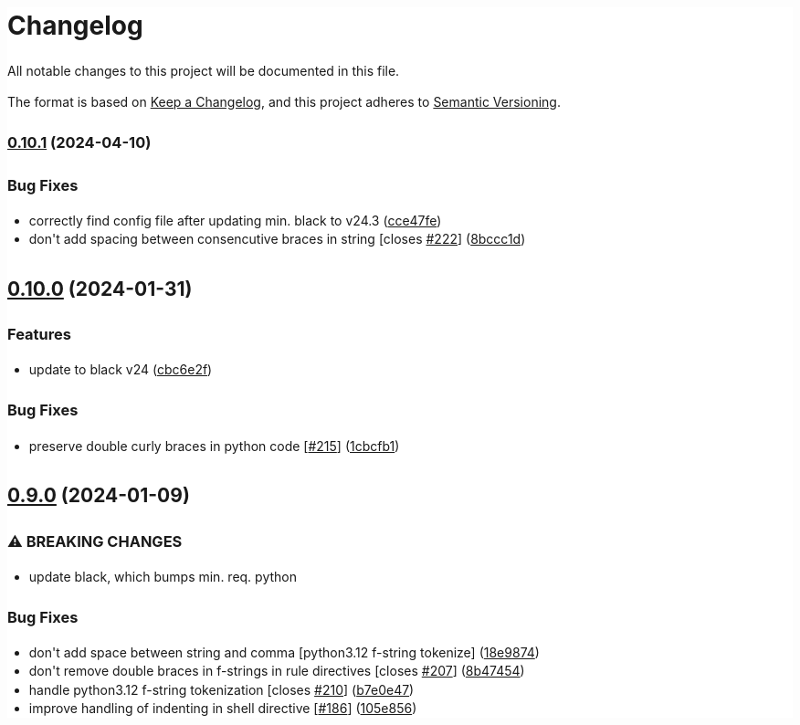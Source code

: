 # Changelog

All notable changes to this project will be documented in this file.

The format is based on [Keep a Changelog](https://keepachangelog.com/en/1.0.0/), and
this project adheres to [Semantic Versioning](https://semver.org/spec/v2.0.0.html).


### [0.10.1](https://www.github.com/mbhall88/snakefmt/compare/v0.10.0...v0.10.1) (2024-04-10)


### Bug Fixes

* correctly find config file after updating min. black to v24.3 ([cce47fe](https://www.github.com/mbhall88/snakefmt/commit/cce47feecd75b79c55f9dfbf22c5ea577a845f23))
* don't add spacing between consencutive braces in string [closes [#222](https://www.github.com/mbhall88/snakefmt/issues/222)] ([8bccc1d](https://www.github.com/mbhall88/snakefmt/commit/8bccc1d172102d5c941a7ad4de983794e0607ed3))

## [0.10.0](https://www.github.com/snakemake/snakefmt/compare/v0.9.0...v0.10.0) (2024-01-31)


### Features

* update to black v24 ([cbc6e2f](https://www.github.com/snakemake/snakefmt/commit/cbc6e2f98d97a0577219d94d75827a2eb077c771))


### Bug Fixes

* preserve double curly braces in python code [[#215](https://www.github.com/snakemake/snakefmt/issues/215)] ([1cbcfb1](https://www.github.com/snakemake/snakefmt/commit/1cbcfb1d22d7870c0e7c1201ac7cfa2e4424ec2e))

## [0.9.0](https://www.github.com/snakemake/snakefmt/compare/v0.8.5...v0.9.0) (2024-01-09)


### ⚠ BREAKING CHANGES

* update black, which bumps min. req. python

### Bug Fixes

* don't add space between string and comma [python3.12 f-string tokenize] ([18e9874](https://www.github.com/snakemake/snakefmt/commit/18e987482594bd5cb400b4ce9a54ab4fba27d956))
* don't remove double braces in f-strings in rule directives [closes [#207](https://www.github.com/snakemake/snakefmt/issues/207)] ([8b47454](https://www.github.com/snakemake/snakefmt/commit/8b4745441b9d1e5cbe762330f832bed30b08a103))
* handle python3.12 f-string tokenization [closes [#210](https://www.github.com/snakemake/snakefmt/issues/210)] ([b7e0e47](https://www.github.com/snakemake/snakefmt/commit/b7e0e47f8a76f1605d6416d35e4e0f99797ff8ec))
* improve handling of indenting in shell directive [[#186](https://www.github.com/snakemake/snakefmt/issues/186)] ([105e856](https://www.github.com/snakemake/snakefmt/commit/105e8569cd405d088adbb300ff21846d93a655ce))


[snakemake_grammar]: https://snakemake.readthedocs.io/en/stable/snakefiles/writing_snakefiles.html#grammar
[unreleased]: https://github.com/snakemake/snakefmt/compare/0.6.1...HEAD
[0.6.1]: https://www.github.com/snakemake/snakefmt/compare/v0.6.0...v0.6.1
[0.6.0]: https://www.github.com/snakemake/snakefmt/compare/v0.5.0...v0.6.0
[0.5.0]: https://github.com/snakemake/snakefmt/releases/tag/0.5.0
[0.4.4]: https://github.com/snakemake/snakefmt/releases/tag/0.4.4
[0.4.3]: https://github.com/snakemake/snakefmt/releases/tag/0.4.3
[0.4.2]: https://github.com/snakemake/snakefmt/releases/tag/0.4.2
[0.4.1]: https://github.com/snakemake/snakefmt/releases/tag/0.4.1
[0.4.0]: https://github.com/snakemake/snakefmt/releases/tag/0.4.0
[0.3.1]: https://github.com/snakemake/snakefmt/releases/tag/0.3.1
[0.3.0]: https://github.com/snakemake/snakefmt/releases/tag/0.3.0
[0.2.6]: https://github.com/snakemake/snakefmt/releases/tag/0.2.6
[0.2.5]: https://github.com/snakemake/snakefmt/releases/tag/0.2.5
[0.2.4]: https://github.com/snakemake/snakefmt/releases/tag/0.2.4
[0.2.3]: https://github.com/snakemake/snakefmt/releases/tag/0.2.3
[0.2.2]: https://github.com/snakemake/snakefmt/releases/tag/0.2.2
[0.2.1]: https://github.com/snakemake/snakefmt/releases/tag/0.2.1
[0.2.0]: https://github.com/snakemake/snakefmt/releases/tag/0.2.0
[0.1.5]: https://github.com/snakemake/snakefmt/releases/tag/0.1.5
[0.1.4]: https://github.com/snakemake/snakefmt/releases/tag/0.1.4
[0.1.3]: https://github.com/snakemake/snakefmt/releases/tag/0.1.3
[0.1.2]: https://github.com/snakemake/snakefmt/releases/tag/0.1.2
[0.1.1]: https://github.com/snakemake/snakefmt/releases/tag/0.1.1
[0.1.0]: https://github.com/snakemake/snakefmt/releases/tag/0.1.0
[55]: https://github.com/snakemake/snakefmt/issues/55
[59]: https://github.com/snakemake/snakefmt/issues/59
[61]: https://github.com/snakemake/snakefmt/issues/61
[62]: https://github.com/snakemake/snakefmt/issues/62
[65]: https://github.com/snakemake/snakefmt/issues/65
[67]: https://github.com/snakemake/snakefmt/issues/67
[68]: https://github.com/snakemake/snakefmt/issues/68
[73]: https://github.com/snakemake/snakefmt/issues/73
[74]: https://github.com/snakemake/snakefmt/pull/74
[78]: https://github.com/snakemake/snakefmt/issues/78
[80]: https://github.com/snakemake/snakefmt/issues/80
[85]: https://github.com/snakemake/snakefmt/issues/85
[89]: https://github.com/snakemake/snakefmt/issues/89
[91]: https://github.com/snakemake/snakefmt/issues/91
[93]: https://github.com/snakemake/snakefmt/issues/93
[96]: https://github.com/snakemake/snakefmt/issues/96
[97]: https://github.com/snakemake/snakefmt/pull/97
[99]: https://github.com/snakemake/snakefmt/issues/99
[106]: https://github.com/snakemake/snakefmt/issues/106
[108]: https://github.com/snakemake/snakefmt/issues/108
[109]: https://github.com/snakemake/snakefmt/issues/109
[111]: https://github.com/snakemake/snakefmt/issues/111
[115]: https://github.com/snakemake/snakefmt/issues/115
[116]: https://github.com/snakemake/snakefmt/pull/116
[118]: https://github.com/snakemake/snakefmt/issues/118
[121]: https://github.com/snakemake/snakefmt/issues/121
[126]: https://github.com/snakemake/snakefmt/issues/126
[127]: https://github.com/snakemake/snakefmt/issues/127
[131]: https://github.com/snakemake/snakefmt/pull/131
[135]: https://github.com/snakemake/snakefmt/issues/135
[145]: https://github.com/snakemake/snakefmt/pull/145